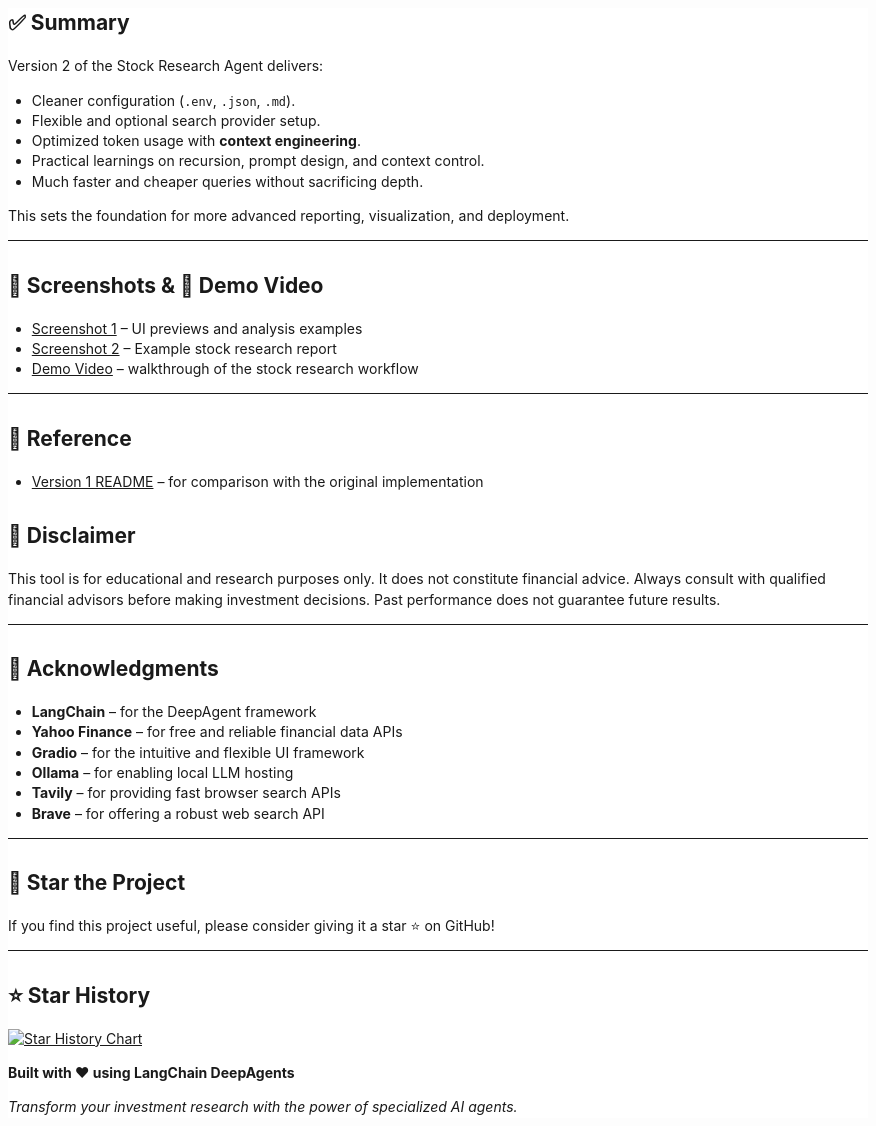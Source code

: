 
## ✅ Summary

Version 2 of the Stock Research Agent delivers:

* Cleaner configuration (`.env`, `.json`, `.md`).
* Flexible and optional search provider setup.
* Optimized token usage with **context engineering**.
* Practical learnings on recursion, prompt design, and context control.
* Much faster and cheaper queries without sacrificing depth.

This sets the foundation for more advanced reporting, visualization, and deployment.

---

## 📸 Screenshots & 🎥 Demo Video

* [Screenshot 1](./deep-research-agents-v2/screenshots/image1.png) – UI previews and analysis examples
* [Screenshot 2](./deep-research-agents-v2/screenshots/image2.png) – Example stock research report
* [Demo Video](./deep-research-agents-v2/deepagents-v2.mp4) – walkthrough of the stock research workflow

---

## 📖 Reference

* [Version 1 README](/deep-research-agents-v1/readme.md) – for comparison with the original implementation


## 🚨 Disclaimer

This tool is for educational and research purposes only. It does not constitute financial advice. Always consult with qualified financial advisors before making investment decisions. Past performance does not guarantee future results.

---

## 🙏 Acknowledgments

* **LangChain** – for the DeepAgent framework
* **Yahoo Finance** – for free and reliable financial data APIs
* **Gradio** – for the intuitive and flexible UI framework
* **Ollama** – for enabling local LLM hosting
* **Tavily** – for providing fast browser search APIs
* **Brave** – for offering a robust web search API

---
## 🌟 Star the Project

If you find this project useful, please consider giving it a star ⭐️ on GitHub!

---

## ⭐ Star History

[![Star History Chart](https://api.star-history.com/svg?repos=sagar-n/deepagents&type=Date)](https://star-history.com/#sagar-n/deepagents&Date)

**Built with ❤️ using LangChain DeepAgents**

*Transform your investment research with the power of specialized AI agents.*


